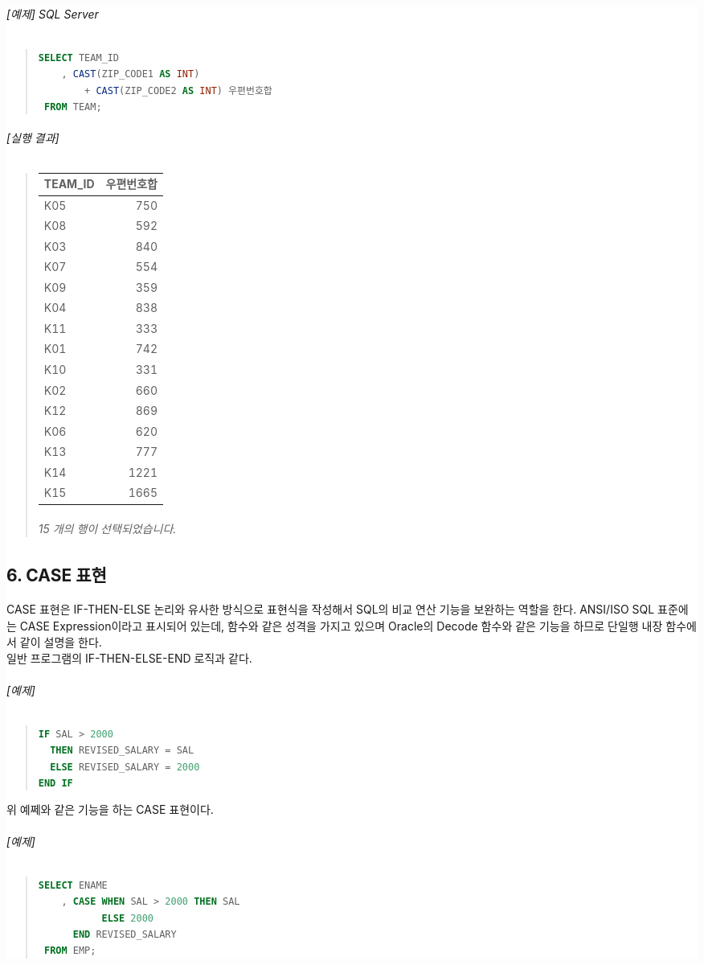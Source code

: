 ###### [예제] SQL Server

>```sql
>SELECT TEAM_ID
>     , CAST(ZIP_CODE1 AS INT)
>         + CAST(ZIP_CODE2 AS INT) 우편번호합
>  FROM TEAM; 
>```

###### [실행 결과]

>|TEAM_ID|우편번호합|
>|-------|---------:|
>|K05    |       750|
>|K08    |       592|
>|K03    |       840|
>|K07    |       554|
>|K09    |       359|
>|K04    |       838|
>|K11    |       333|
>|K01    |       742|
>|K10    |       331|
>|K02    |       660|
>|K12    |       869|
>|K06    |       620|
>|K13    |       777|
>|K14    |      1221|
>|K15    |      1665|
>
>###### 15 개의 행이 선택되었습니다.

## 6. CASE 표현

CASE 표현은 IF-THEN-ELSE 논리와 유사한 방식으로 표현식을 작성해서 SQL의 비교 연산 기능을 보완하는 역할을 한다. ANSI/ISO SQL 표준에는 CASE Expression이라고 표시되어 있는데, 함수와 같은 성격을 가지고 있으며 Oracle의 Decode 함수와 같은 기능을 하므로 단일행 내장 함수에서 같이 설명을 한다.<br>
일반 프로그램의 IF-THEN-ELSE-END 로직과 같다.

###### [예제]
>```sql
>IF SAL > 2000
>   THEN REVISED_SALARY = SAL
>   ELSE REVISED_SALARY = 2000
>END IF 
>```

위 예쩨와 같은 기능을 하는 CASE 표현이다.

###### [예제]
 
>```sql
>SELECT ENAME
>     , CASE WHEN SAL > 2000 THEN SAL
>            ELSE 2000
>       END REVISED_SALARY
>  FROM EMP; 
>```
